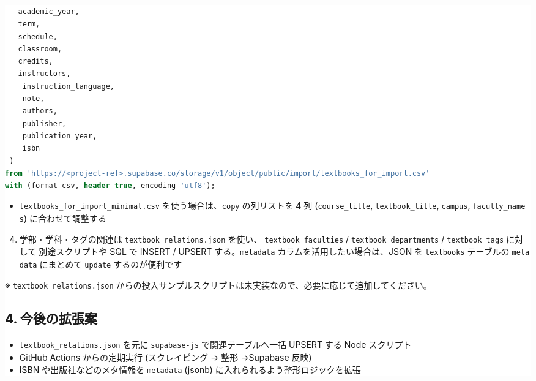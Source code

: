    ```sql
      academic_year,
      term,
      schedule,
      classroom,
      credits,
      instructors,
       instruction_language,
       note,
       authors,
       publisher,
       publication_year,
       isbn
    )
   from 'https://<project-ref>.supabase.co/storage/v1/object/public/import/textbooks_for_import.csv'
   with (format csv, header true, encoding 'utf8');
   ```
   - `textbooks_for_import_minimal.csv` を使う場合は、`copy` の列リストを 4 列 (`course_title`, `textbook_title`, `campus`, `faculty_names`) に合わせて調整する
4. 学部・学科・タグの関連は `textbook_relations.json` を使い、
   `textbook_faculties` / `textbook_departments` / `textbook_tags` に対して
   別途スクリプトや SQL で INSERT / UPSERT する。`metadata` カラムを活用したい場合は、JSON を `textbooks` テーブルの `metadata` にまとめて `update` するのが便利です

※ `textbook_relations.json` からの投入サンプルスクリプトは未実装なので、必要に応じて追加してください。

## 4. 今後の拡張案

- `textbook_relations.json` を元に `supabase-js` で関連テーブルへ一括 UPSERT する Node スクリプト
- GitHub Actions からの定期実行 (スクレイピング → 整形 →Supabase 反映)
- ISBN や出版社などのメタ情報を `metadata` (jsonb) に入れられるよう整形ロジックを拡張
